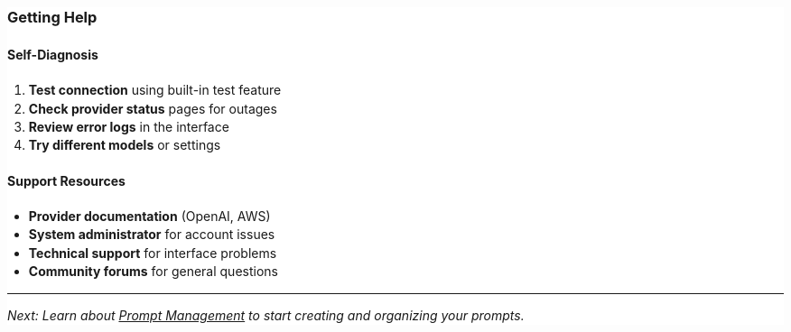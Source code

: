 ### Getting Help

#### Self-Diagnosis
1. **Test connection** using built-in test feature
2. **Check provider status** pages for outages
3. **Review error logs** in the interface
4. **Try different models** or settings

#### Support Resources
- **Provider documentation** (OpenAI, AWS)
- **System administrator** for account issues
- **Technical support** for interface problems
- **Community forums** for general questions

---

*Next: Learn about [Prompt Management](prompts.md) to start creating and organizing your prompts.*